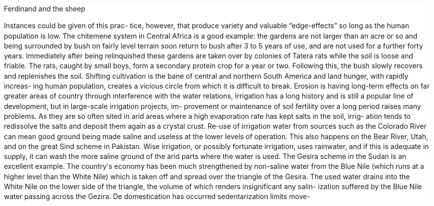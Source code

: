 Ferdinand and the sheep 
 
Instances could be given of this prac- 
tice, however, that produce variety 
and valuable “edge-effects” so long 
as the human population is low. 
The chitemene system in Central 
Africa is a good example: the gardens 
are not larger than an acre or so and 
being surrounded by bush on fairly 
level terrain soon return to bush after 
3 to 5 years of use, and are not used 
for a further forty years. Immediately 
after being relinquished these gardens 
are taken over by colonies of Tatera 
rats while the soil is loose and friable. 
The rats, caught by small boys, form 
a secondary protein crop for a year or 
two. Following this, the bush slowly 
recovers and replenishes the soil. 
Shifting cultivation is the bane of 
central and northern South America 
and land hunger, with rapidly increas- 
ing human population, creates a vicious 
circle from which it is difficult to break. 
Erosion is having long-term effects on 
far greater areas of country through 
interference with the water relations, 
Irrigation has a long history and is 
still a popular line of development, but 
in large-scale irrigation projects, im- 
provement or maintenance of soil 
fertility over a long period raises many 
problems. As they are so often sited 
in arid areas where a high evaporation 
rate has kept salts in the soil, irrig- 
ation tends to redissolve the salts and 
deposit them again as a crystal crust. 
Re-use of irrigation water from sources 
such as the Colorado River can 
mean good ground being made saline 
and useless at the lower levels of 
operation. This also happens on the 
Bear River, Utah, and on the great 
Sind scheme in Pakistan. 
Wise irrigation, or possibly fortunate 
irrigation, uses rainwater, and if this 
is adequate in supply, it can wash the 
more saline ground of the arid parts 
where the water is used. The Gesira 
scheme in the Sudan is an excellent 
example. The country's economy has 
been much strengthened by non-saline 
water from the Blue Nile (which runs 
at a higher level than the White Nile) 
which is taken off and spread over the 
triangle of the Gesira. The used water 
drains into the White Nile on the lower 
side of the triangle, the volume of 
which renders insignificant any salin- 
ization suffered by the Blue Nile water 
passing across the Gezira. 
De domestication has 
occurred sedentarization limits move- 
